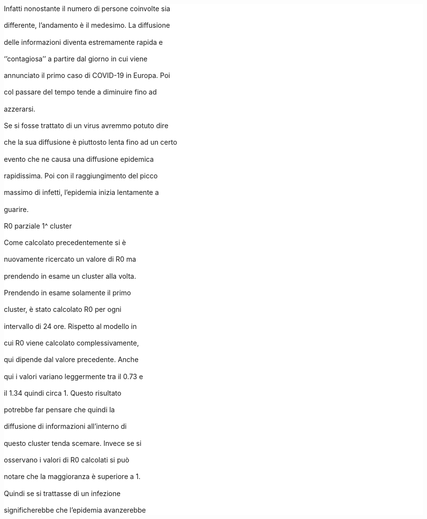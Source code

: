 Infatti nonostante il numero di persone coinvolte sia

differente, l’andamento è il medesimo. La diffusione

delle informazioni diventa estremamente rapida e

‘’contagiosa’’ a partire dal giorno in cui viene

annunciato il primo caso di COVID-19 in Europa. Poi

col passare del tempo tende a diminuire fino ad

azzerarsi.

Se si fosse trattato di un virus avremmo potuto dire

che la sua diffusione è piuttosto lenta fino ad un certo

evento che ne causa una diffusione epidemica

rapidissima. Poi con il raggiungimento del picco

massimo di infetti, l’epidemia inizia lentamente a

guarire.



<a name="br14"></a> 

R0 parziale 1^ cluster

Come calcolato precedentemente si è

nuovamente ricercato un valore di R0 ma

prendendo in esame un cluster alla volta.

Prendendo in esame solamente il primo

cluster, è stato calcolato R0 per ogni

intervallo di 24 ore. Rispetto al modello in

cui R0 viene calcolato complessivamente,

qui dipende dal valore precedente. Anche

qui i valori variano leggermente tra il 0.73 e

il 1.34 quindi circa 1. Questo risultato

potrebbe far pensare che quindi la

diffusione di informazioni all’interno di

questo cluster tenda scemare. Invece se si

osservano i valori di R0 calcolati si può

notare che la maggioranza è superiore a 1.

Quindi se si trattasse di un infezione

significherebbe che l’epidemia avanzerebbe
